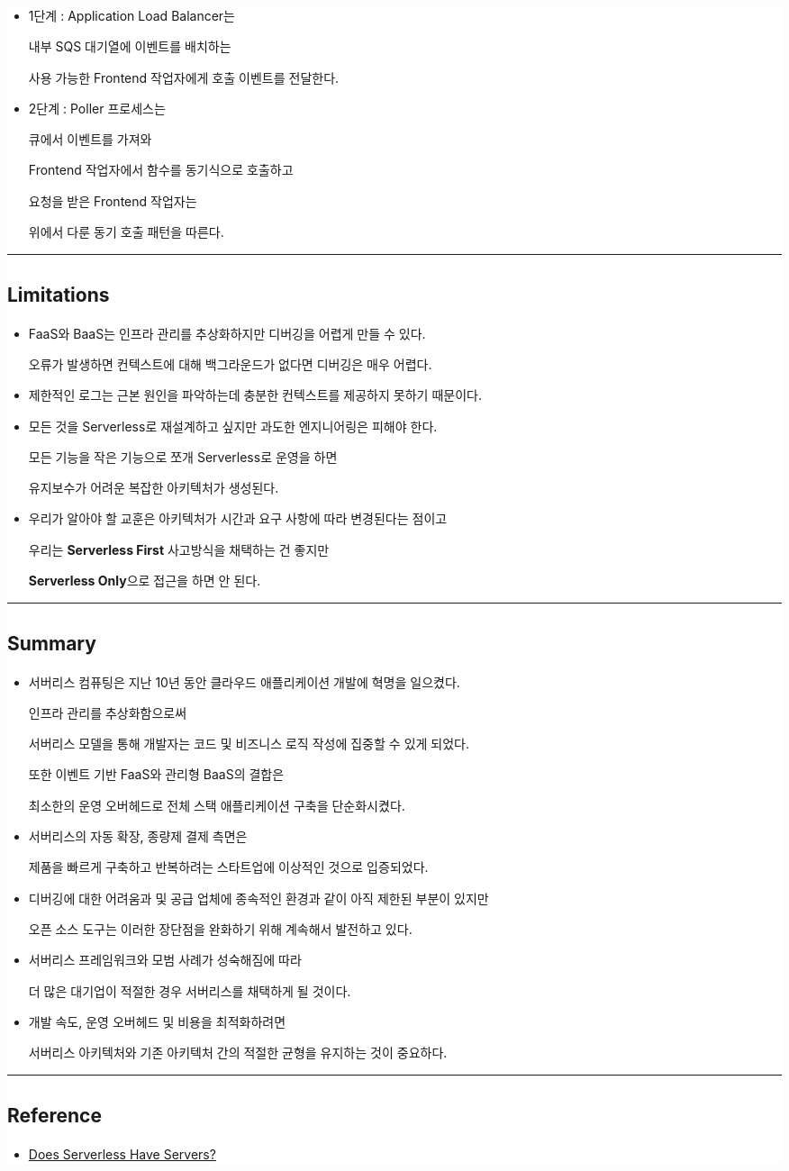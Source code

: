 * 1단계 : Application Load Balancer는 

  내부 SQS 대기열에 이벤트를 배치하는 
  
  사용 가능한 Frontend 작업자에게 호출 이벤트를 전달한다.

* 2단계 : Poller 프로세스는 

  큐에서 이벤트를 가져와 

  Frontend 작업자에서 함수를 동기식으로 호출하고

  요청을 받은 Frontend 작업자는 
  
  위에서 다룬 동기 호출 패턴을 따른다.

---

## Limitations

* FaaS와 BaaS는 인프라 관리를 추상화하지만 디버깅을 어렵게 만들 수 있다. 

  오류가 발생하면 컨텍스트에 대해 백그라운드가 없다면 디버깅은 매우 어렵다.
  
* 제한적인 로그는 근본 원인을 파악하는데 충분한 컨텍스트를 제공하지 못하기 때문이다.

* 모든 것을 Serverless로 재설계하고 싶지만 과도한 엔지니어링은 피해야 한다. 
  
  모든 기능을 작은 기능으로 쪼개 Serverless로 운영을 하면

  유지보수가 어려운 복잡한 아키텍처가 생성된다. 
  
* 우리가 알아야 할 교훈은 아키텍처가 시간과 요구 사항에 따라 변경된다는 점이고 

  우리는 **Serverless First** 사고방식을 채택하는 건 좋지만
  
  **Serverless Only**으로 접근을 하면 안 된다.

---

## Summary

* 서버리스 컴퓨팅은 지난 10년 동안 클라우드 애플리케이션 개발에 혁명을 일으켰다. 

  인프라 관리를 추상화함으로써 
  
  서버리스 모델을 통해 개발자는 코드 및 비즈니스 로직 작성에 집중할 수 있게 되었다. 
  
  또한 이벤트 기반 FaaS와 관리형 BaaS의 결합은 
  
  최소한의 운영 오버헤드로 전체 스택 애플리케이션 구축을 단순화시켰다.

* 서버리스의 자동 확장, 종량제 결제 측면은 

  제품을 빠르게 구축하고 반복하려는 스타트업에 이상적인 것으로 입증되었다. 
  
* 디버깅에 대한 어려움과 및 공급 업체에 종속적인 환경과 같이 아직 제한된 부분이 있지만

  오픈 소스 도구는 이러한 장단점을 완화하기 위해 계속해서 발전하고 있다.

* 서버리스 프레임워크와 모범 사례가 성숙해짐에 따라 

  더 많은 대기업이 적절한 경우 서버리스를 채택하게 될 것이다. 
  
* 개발 속도, 운영 오버헤드 및 비용을 최적화하려면 
  
  서버리스 아키텍처와 기존 아키텍처 간의 적절한 균형을 유지하는 것이 중요하다. 
  

---

## Reference

* [Does Serverless Have Servers?](https://blog.bytebytego.com/p/serverless-has-servers)